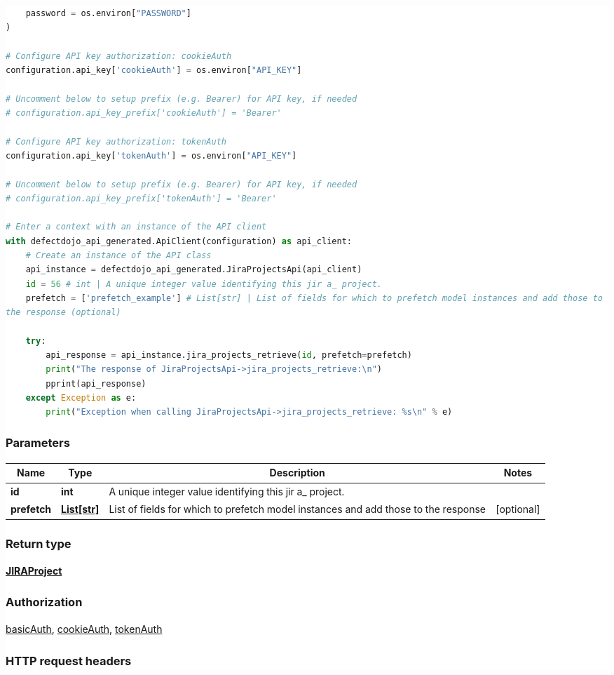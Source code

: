 ```python
    password = os.environ["PASSWORD"]
)

# Configure API key authorization: cookieAuth
configuration.api_key['cookieAuth'] = os.environ["API_KEY"]

# Uncomment below to setup prefix (e.g. Bearer) for API key, if needed
# configuration.api_key_prefix['cookieAuth'] = 'Bearer'

# Configure API key authorization: tokenAuth
configuration.api_key['tokenAuth'] = os.environ["API_KEY"]

# Uncomment below to setup prefix (e.g. Bearer) for API key, if needed
# configuration.api_key_prefix['tokenAuth'] = 'Bearer'

# Enter a context with an instance of the API client
with defectdojo_api_generated.ApiClient(configuration) as api_client:
    # Create an instance of the API class
    api_instance = defectdojo_api_generated.JiraProjectsApi(api_client)
    id = 56 # int | A unique integer value identifying this jir a_ project.
    prefetch = ['prefetch_example'] # List[str] | List of fields for which to prefetch model instances and add those to the response (optional)

    try:
        api_response = api_instance.jira_projects_retrieve(id, prefetch=prefetch)
        print("The response of JiraProjectsApi->jira_projects_retrieve:\n")
        pprint(api_response)
    except Exception as e:
        print("Exception when calling JiraProjectsApi->jira_projects_retrieve: %s\n" % e)
```



### Parameters


Name | Type | Description  | Notes
------------- | ------------- | ------------- | -------------
 **id** | **int**| A unique integer value identifying this jir a_ project. | 
 **prefetch** | [**List[str]**](str.md)| List of fields for which to prefetch model instances and add those to the response | [optional] 

### Return type

[**JIRAProject**](JIRAProject.md)

### Authorization

[basicAuth](../README.md#basicAuth), [cookieAuth](../README.md#cookieAuth), [tokenAuth](../README.md#tokenAuth)

### HTTP request headers
